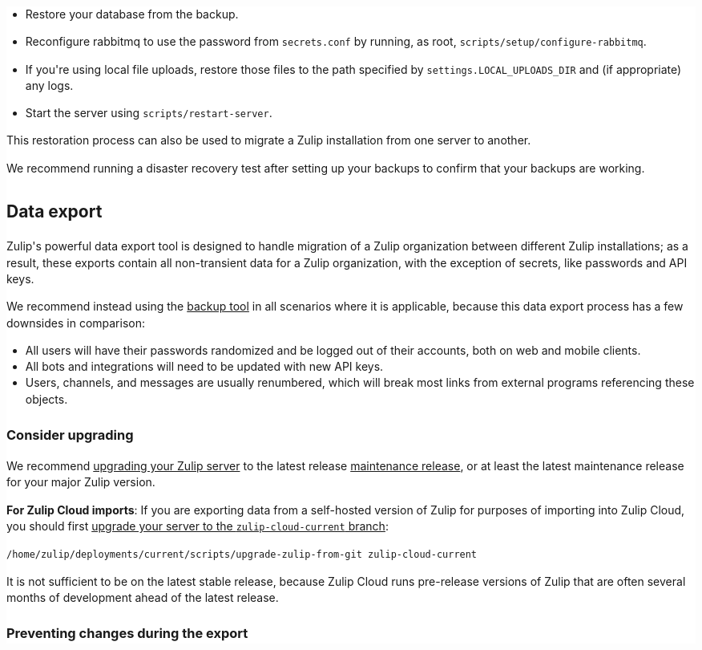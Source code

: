 - Restore your database from the backup.

- Reconfigure rabbitmq to use the password from `secrets.conf`
  by running, as root, `scripts/setup/configure-rabbitmq`.

- If you're using local file uploads, restore those files to the path
  specified by `settings.LOCAL_UPLOADS_DIR` and (if appropriate) any
  logs.

- Start the server using `scripts/restart-server`.

This restoration process can also be used to migrate a Zulip
installation from one server to another.

We recommend running a disaster recovery test after setting up your backups to
confirm that your backups are working.

## Data export

Zulip's powerful data export tool is designed to handle migration of a
Zulip organization between different Zulip installations; as a result,
these exports contain all non-transient data for a Zulip organization,
with the exception of secrets, like passwords and API keys.

We recommend instead using the [backup tool](#backups) in all
scenarios where it is applicable, because this data export process has
a few downsides in comparison:

- All users will have their passwords randomized and be logged out of
  their accounts, both on web and mobile clients.
- All bots and integrations will need to be updated with new API keys.
- Users, channels, and messages are usually renumbered, which will
  break most links from external programs referencing these objects.

### Consider upgrading

We recommend [upgrading your Zulip server](../production/upgrade.md)
to the latest release [maintenance
release](../overview/release-lifecycle.md), or at least the latest
maintenance release for your major Zulip version.

**For Zulip Cloud imports**: If you are exporting data from a
self-hosted version of Zulip for purposes of importing into Zulip
Cloud, you should first [upgrade your server to the
`zulip-cloud-current` branch][upgrade-zulip-from-git]:

```bash
/home/zulip/deployments/current/scripts/upgrade-zulip-from-git zulip-cloud-current
```

It is not sufficient to be on the latest stable release, because Zulip
Cloud runs pre-release versions of Zulip that are often several months
of development ahead of the latest release.

### Preventing changes during the export


[installer-options]: deployment.md#advanced-installer-options
[postgres-upgrade]: upgrade.md#upgrading-postgresql
[upgrade-os]: upgrade.md#upgrading-the-operating-system
[upgrade-pg]: upgrade.md#upgrading-postgresql
[install-server]: install.md
[contact-support]: https://zulip.com/help/contact-support
[upgrade-zulip-from-git]: upgrade.md#upgrading-from-a-git-repository
[wal]: https://www.postgresql.org/docs/current/wal-intro.html
[archive-timeout]: https://www.postgresql.org/docs/current/runtime-config-wal.html#GUC-ARCHIVE-TIMEOUT
[mobile-push]: ../production/mobile-push-notifications.md
[incremental]: system-configuration.md#backups_incremental